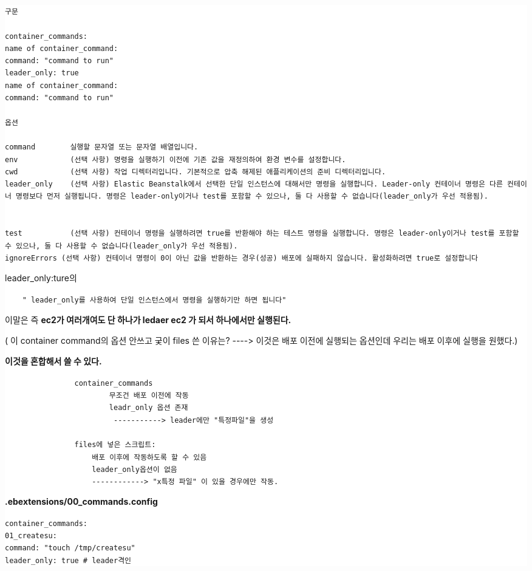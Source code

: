 ```
구문
 
container_commands:
name of container_command:
command: "command to run"
leader_only: true
name of container_command:
command: "command to run"  

옵션  

command        실행할 문자열 또는 문자열 배열입니다.
env            (선택 사항) 명령을 실행하기 이전에 기존 값을 재정의하여 환경 변수를 설정합니다.
cwd            (선택 사항) 작업 디렉터리입니다. 기본적으로 압축 해제된 애플리케이션의 준비 디렉터리입니다.
leader_only    (선택 사항) Elastic Beanstalk에서 선택한 단일 인스턴스에 대해서만 명령을 실행합니다. Leader-only 컨테이너 명령은 다른 컨테이너 명령보다 먼저 실행됩니다. 명령은 leader-only이거나 test를 포함할 수 있으나, 둘 다 사용할 수 없습니다(leader_only가 우선 적용됨).  


test           (선택 사항) 컨테이너 명령을 실행하려면 true를 반환해야 하는 테스트 명령을 실행합니다. 명령은 leader-only이거나 test를 포함할 수 있으나, 둘 다 사용할 수 없습니다(leader_only가 우선 적용됨).
ignoreErrors (선택 사항) 컨테이너 명령이 0이 아닌 값을 반환하는 경우(성공) 배포에 실패하지 않습니다. 활성화하려면 true로 설정합니다
```   

leader_only:ture의   
```
    " leader_only를 사용하여 단일 인스턴스에서 명령을 실행하기만 하면 됩니다" 
```    
이말은 즉  **ec2가 여러개여도 단 하나가 ledaer ec2 가 되서 하나에서만 실행된다.**

( 이 container command의 옵션  안쓰고 궂이 files 쓴 이유는? ----> 이것은 배포 이전에 실행되는 옵션인데 우리는 배포 이후에 실행을 원했다.)    


**이것을  혼합해서 쓸 수 있다.**  

```
                container_commands              
                        무조건 배포 이전에 작동 
                        leadr_only 옵션 존재
                         -----------> leader에만 "특정파일"을 생성

                files에 넣은 스크립트:
                    배포 이후에 작동하도록 할 수 있음 
                    leader_only옵션이 없음  
                    ------------> "x특정 파일" 이 있을 경우에만 작동.

```

**.ebextensions/00_commands.config**  
```
container_commands:
01_createsu:
command: "touch /tmp/createsu"
leader_only: true # leader격인
```  
